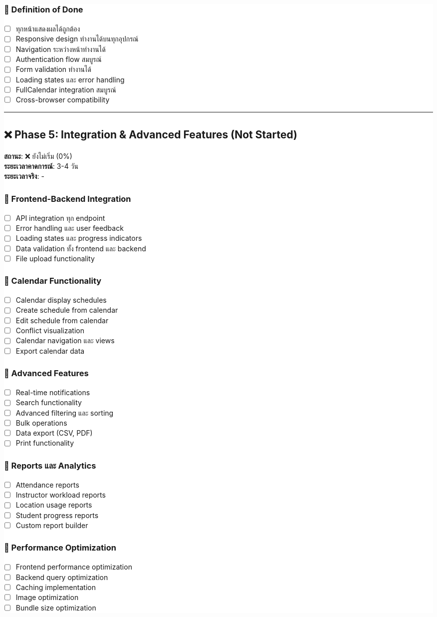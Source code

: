 ### 🎯 Definition of Done
- [ ] ทุกหน้าแสดงผลได้ถูกต้อง
- [ ] Responsive design ทำงานได้บนทุกอุปกรณ์
- [ ] Navigation ระหว่างหน้าทำงานได้
- [ ] Authentication flow สมบูรณ์
- [ ] Form validation ทำงานได้
- [ ] Loading states และ error handling
- [ ] FullCalendar integration สมบูรณ์
- [ ] Cross-browser compatibility

---

## ❌ Phase 5: Integration & Advanced Features (Not Started)
**สถานะ**: ❌ ยังไม่เริ่ม (0%)  
**ระยะเวลาคาดการณ์**: 3-4 วัน  
**ระยะเวลาจริง**: -

### 📝 Frontend-Backend Integration
- [ ] API integration ทุก endpoint
- [ ] Error handling และ user feedback
- [ ] Loading states และ progress indicators
- [ ] Data validation ทั้ง frontend และ backend
- [ ] File upload functionality

### 📝 Calendar Functionality
- [ ] Calendar display schedules
- [ ] Create schedule from calendar
- [ ] Edit schedule from calendar
- [ ] Conflict visualization
- [ ] Calendar navigation และ views
- [ ] Export calendar data

### 📝 Advanced Features
- [ ] Real-time notifications
- [ ] Search functionality
- [ ] Advanced filtering และ sorting
- [ ] Bulk operations
- [ ] Data export (CSV, PDF)
- [ ] Print functionality

### 📝 Reports และ Analytics
- [ ] Attendance reports
- [ ] Instructor workload reports
- [ ] Location usage reports
- [ ] Student progress reports
- [ ] Custom report builder

### 📝 Performance Optimization
- [ ] Frontend performance optimization
- [ ] Backend query optimization
- [ ] Caching implementation
- [ ] Image optimization
- [ ] Bundle size optimization
